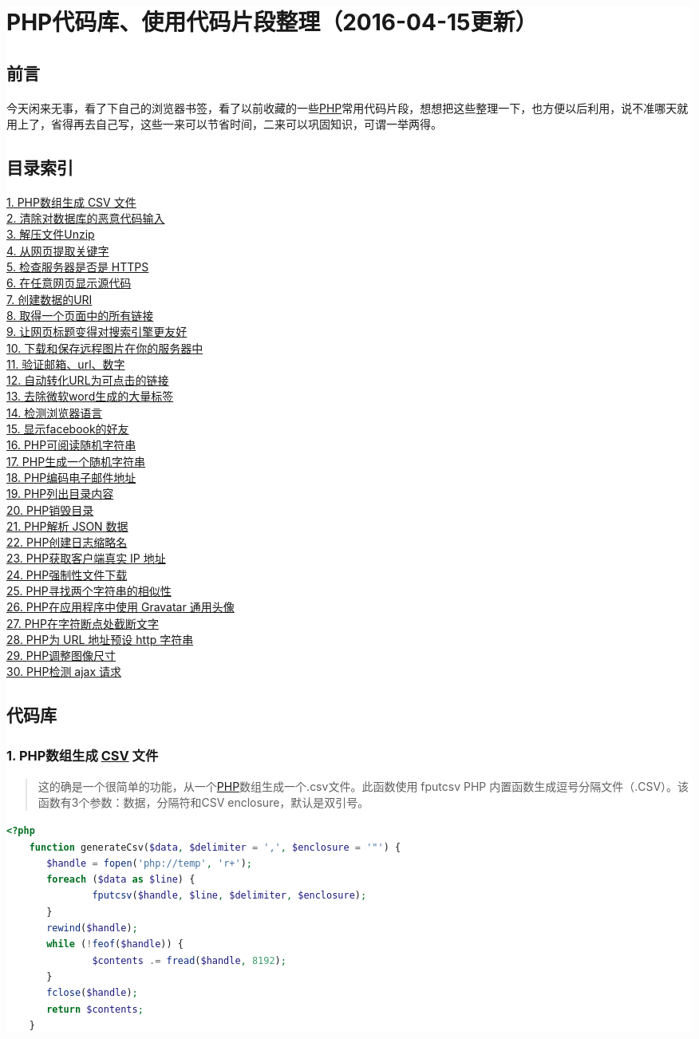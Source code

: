 # PHP代码库、使用代码片段整理（2016-04-15更新）

## 前言

今天闲来无事，看了下自己的浏览器书签，看了以前收藏的一些[PHP][0]常用代码片段，想想把这些整理一下，也方便以后利用，说不准哪天就用上了，省得再去自己写，这些一来可以节省时间，二来可以巩固知识，可谓一举两得。

## 目录索引  
[1. PHP数组生成 CSV 文件][1]  
[2. 清除对数据库的恶意代码输入][2]  
[3. 解压文件Unzip][3]  
[4. 从网页提取关键字][4]  
[5. 检查服务器是否是 HTTPS][5]  
[6. 在任意网页显示源代码][6]  
[7. 创建数据的URI][7]  
[8. 取得一个页面中的所有链接][8]  
[9. 让网页标题变得对搜索引擎更友好][9]  
[10. 下载和保存远程图片在你的服务器中][10]  
[11. 验证邮箱、url、数字][11]  
[12. 自动转化URL为可点击的链接][12]  
[13. 去除微软word生成的大量标签][13]  
[14. 检测浏览器语言][14]  
[15. 显示facebook的好友][15]  
[16. PHP可阅读随机字符串][16]  
[17. PHP生成一个随机字符串][17]  
[18. PHP编码电子邮件地址][18]  
[19. PHP列出目录内容][19]  
[20. PHP销毁目录][20]  
[21. PHP解析 JSON 数据][21]  
[22. PHP创建日志缩略名][22]  
[23. PHP获取客户端真实 IP 地址][23]  
[24. PHP强制性文件下载][24]  
[25. PHP寻找两个字符串的相似性][25]  
[26. PHP在应用程序中使用 Gravatar 通用头像][26]  
[27. PHP在字符断点处截断文字][27]  
[28. PHP为 URL 地址预设 http 字符串][28]  
[29. PHP调整图像尺寸][29]  
[30. PHP检测 ajax 请求][30]

## 代码库

### 1. PHP数组生成 [CSV][31] 文件

> 这的确是一个很简单的功能，从一个[PHP][0]数组生成一个.csv文件。此函数使用 fputcsv PHP 内置函数生成逗号分隔文件（.CSV）。该函数有3个参数：数据，分隔符和CSV enclosure，默认是双引号。

```php
<?php
    function generateCsv($data, $delimiter = ',', $enclosure = '"') {
       $handle = fopen('php://temp', 'r+');
       foreach ($data as $line) {
               fputcsv($handle, $line, $delimiter, $enclosure);
       }
       rewind($handle);
       while (!feof($handle)) {
               $contents .= fread($handle, 8192);
       }
       fclose($handle);
       return $contents;
    }
```


[0]: http://www.9958.pw/tag/php
[1]: #1
[2]: #2
[3]: #3
[4]: #4
[5]: #5
[6]: #6
[7]: #7
[8]: #8
[9]: #9
[10]: #10
[11]: #11
[12]: #12
[13]: #13
[14]: #14
[15]: #15
[16]: #16
[17]: #17
[18]: #18
[19]: #19
[20]: #20
[21]: #21
[22]: #22
[23]: #23
[24]: #24
[25]: #25
[26]: #26
[27]: #27
[28]: #28
[29]: #29
[30]: #30
[31]: http://www.9958.pw/tag/cvs    